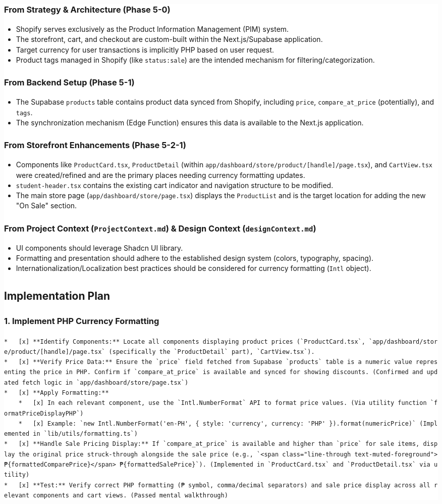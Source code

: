 ### From Strategy & Architecture (Phase 5-0)
- Shopify serves exclusively as the Product Information Management (PIM) system.
- The storefront, cart, and checkout are custom-built within the Next.js/Supabase application.
- Target currency for user transactions is implicitly PHP based on user request.
- Product tags managed in Shopify (like `status:sale`) are the intended mechanism for filtering/categorization.

### From Backend Setup (Phase 5-1)
- The Supabase `products` table contains product data synced from Shopify, including `price`, `compare_at_price` (potentially), and `tags`.
- The synchronization mechanism (Edge Function) ensures this data is available to the Next.js application.

### From Storefront Enhancements (Phase 5-2-1)
- Components like `ProductCard.tsx`, `ProductDetail` (within `app/dashboard/store/product/[handle]/page.tsx`), and `CartView.tsx` were created/refined and are the primary places needing currency formatting updates.
- `student-header.tsx` contains the existing cart indicator and navigation structure to be modified.
- The main store page (`app/dashboard/store/page.tsx`) displays the `ProductList` and is the target location for adding the new "On Sale" section.

### From Project Context (`ProjectContext.md`) & Design Context (`designContext.md`)
- UI components should leverage Shadcn UI library.
- Formatting and presentation should adhere to the established design system (colors, typography, spacing).
- Internationalization/Localization best practices should be considered for currency formatting (`Intl` object).

## Implementation Plan

### 1. Implement PHP Currency Formatting
    *   [x] **Identify Components:** Locate all components displaying product prices (`ProductCard.tsx`, `app/dashboard/store/product/[handle]/page.tsx` (specifically the `ProductDetail` part), `CartView.tsx`).
    *   [x] **Verify Price Data:** Ensure the `price` field fetched from Supabase `products` table is a numeric value representing the price in PHP. Confirm if `compare_at_price` is available and synced for showing discounts. (Confirmed and updated fetch logic in `app/dashboard/store/page.tsx`)
    *   [x] **Apply Formatting:**
        *   [x] In each relevant component, use the `Intl.NumberFormat` API to format price values. (Via utility function `formatPriceDisplayPHP`)
        *   [x] Example: `new Intl.NumberFormat('en-PH', { style: 'currency', currency: 'PHP' }).format(numericPrice)` (Implemented in `lib/utils/formatting.ts`)
    *   [x] **Handle Sale Pricing Display:** If `compare_at_price` is available and higher than `price` for sale items, display the original price struck-through alongside the sale price (e.g., `<span class="line-through text-muted-foreground">₱{formattedComparePrice}</span> ₱{formattedSalePrice}`). (Implemented in `ProductCard.tsx` and `ProductDetail.tsx` via utility)
    *   [x] **Test:** Verify correct PHP formatting (₱ symbol, comma/decimal separators) and sale price display across all relevant components and cart views. (Passed mental walkthrough)

